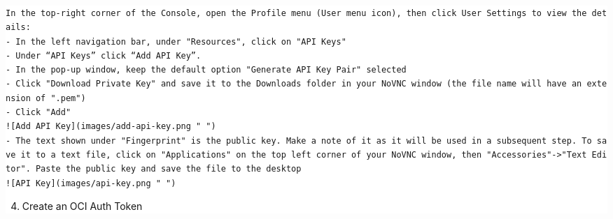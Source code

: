     In the top-right corner of the Console, open the Profile menu (User menu icon), then click User Settings to view the details:
    - In the left navigation bar, under "Resources", click on "API Keys"
    - Under “API Keys” click “Add API Key”.
    - In the pop-up window, keep the default option "Generate API Key Pair" selected
    - Click "Download Private Key" and save it to the Downloads folder in your NoVNC window (the file name will have an extension of ".pem")
    - Click "Add"
    ![Add API Key](images/add-api-key.png " ")
    - The text shown under "Fingerprint" is the public key. Make a note of it as it will be used in a subsequent step. To save it to a text file, click on "Applications" on the top left corner of your NoVNC window, then "Accessories"->"Text Editor". Paste the public key and save the file to the desktop
    ![API Key](images/api-key.png " ")
4. Create an OCI Auth Token
